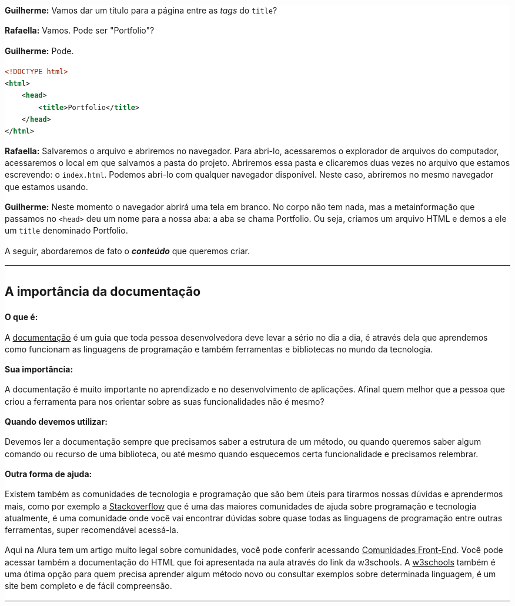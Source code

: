 **Guilherme:** Vamos dar um título para a página entre as _tags_ do `title`?

**Rafaella:** Vamos. Pode ser "Portfolio"?

**Guilherme:** Pode.

```xml
<!DOCTYPE html>
<html>
    <head>
        <title>Portfolio</title>
    </head>
</html>
```

**Rafaella:** Salvaremos o arquivo e abriremos no navegador. Para abri-lo, acessaremos o explorador de arquivos do computador, acessaremos o local em que salvamos a pasta do projeto. Abriremos essa pasta e clicaremos duas vezes no arquivo que estamos escrevendo: o `index.html`. Podemos abri-lo com qualquer navegador disponível. Neste caso, abriremos no mesmo navegador que estamos usando.

**Guilherme:** Neste momento o navegador abrirá uma tela em branco. No corpo não tem nada, mas a metainformação que passamos no `<head>` deu um nome para a nossa aba: a aba se chama Portfolio. Ou seja, criamos um arquivo HTML e demos a ele um `title` denominado Portfolio.

A seguir, abordaremos de fato o **_conteúdo_** que queremos criar.

---

## A importância da documentação

**O que é:**

A [documentação](https://www.w3schools.com/html/html_intro.asp) é um guia que toda pessoa desenvolvedora deve levar a sério no dia a dia, é através dela que aprendemos como funcionam as linguagens de programação e também ferramentas e bibliotecas no mundo da tecnologia.

**Sua importância:**

A documentação é muito importante no aprendizado e no desenvolvimento de aplicações. Afinal quem melhor que a pessoa que criou a ferramenta para nos orientar sobre as suas funcionalidades não é mesmo?

**Quando devemos utilizar:**

Devemos ler a documentação sempre que precisamos saber a estrutura de um método, ou quando queremos saber algum comando ou recurso de uma biblioteca, ou até mesmo quando esquecemos certa funcionalidade e precisamos relembrar.

**Outra forma de ajuda:**

Existem também as comunidades de tecnologia e programação que são bem úteis para tirarmos nossas dúvidas e aprendermos mais, como por exemplo a [Stackoverflow](https://stackoverflow.com/) que é uma das maiores comunidades de ajuda sobre programação e tecnologia atualmente, é uma comunidade onde você vai encontrar dúvidas sobre quase todas as linguagens de programação entre outras ferramentas, super recomendável acessá-la.

Aqui na Alura tem um artigo muito legal sobre comunidades, você pode conferir acessando [Comunidades Front-End](https://www.alura.com.br/artigos/principais-comunidades-front-end). Você pode acessar também a documentação do HTML que foi apresentada na aula através do link da w3schools. A [w3schools](https://www.w3schools.com/html/html_intro.asp) também é uma ótima opção para quem precisa aprender algum método novo ou consultar exemplos sobre determinada linguagem, é um site bem completo e de fácil compreensão.

---